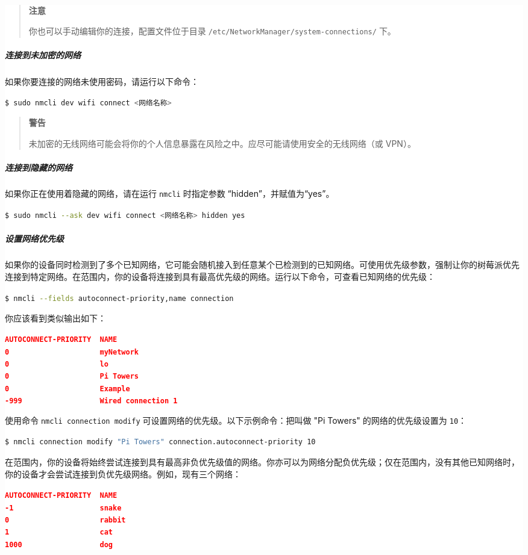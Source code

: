 >**注意**
>
>你也可以手动编辑你的连接，配置文件位于目录 `/etc/NetworkManager/system-connections/` 下。

##### 连接到未加密的网络

如果你要连接的网络未使用密码，请运行以下命令：

```bash
$ sudo nmcli dev wifi connect <网络名称>
```

>**警告**
>
>未加密的无线网络可能会将你的个人信息暴露在风险之中。应尽可能请使用安全的无线网络（或 VPN）。

##### 连接到隐藏的网络

如果你正在使用着隐藏的网络，请在运行 `nmcli` 时指定参数 “hidden”，并赋值为“yes”。

```bash
$ sudo nmcli --ask dev wifi connect <网络名称> hidden yes
```

##### 设置网络优先级

如果你的设备同时检测到了多个已知网络，它可能会随机接入到任意某个已检测到的已知网络。可使用优先级参数，强制让你的树莓派优先连接到特定网络。在范围内，你的设备将连接到具有最高优先级的网络。运行以下命令，可查看已知网络的优先级：

```bash
$ nmcli --fields autoconnect-priority,name connection
```

你应该看到类似输出如下：

```json
AUTOCONNECT-PRIORITY  NAME
0                     myNetwork
0                     lo
0                     Pi Towers
0                     Example
-999                  Wired connection 1
```

使用命令 `nmcli connection modify` 可设置网络的优先级。以下示例命令：把叫做 "Pi Towers" 的网络的优先级设置为 `10`：

```bash
$ nmcli connection modify "Pi Towers" connection.autoconnect-priority 10
```

在范围内，你的设备将始终尝试连接到具有最高非负优先级值的网络。你亦可以为网络分配负优先级；仅在范围内，没有其他已知网络时，你的设备才会尝试连接到负优先级网络。例如，现有三个网络：

```json
AUTOCONNECT-PRIORITY  NAME
-1                    snake
0                     rabbit
1                     cat
1000                  dog
```
